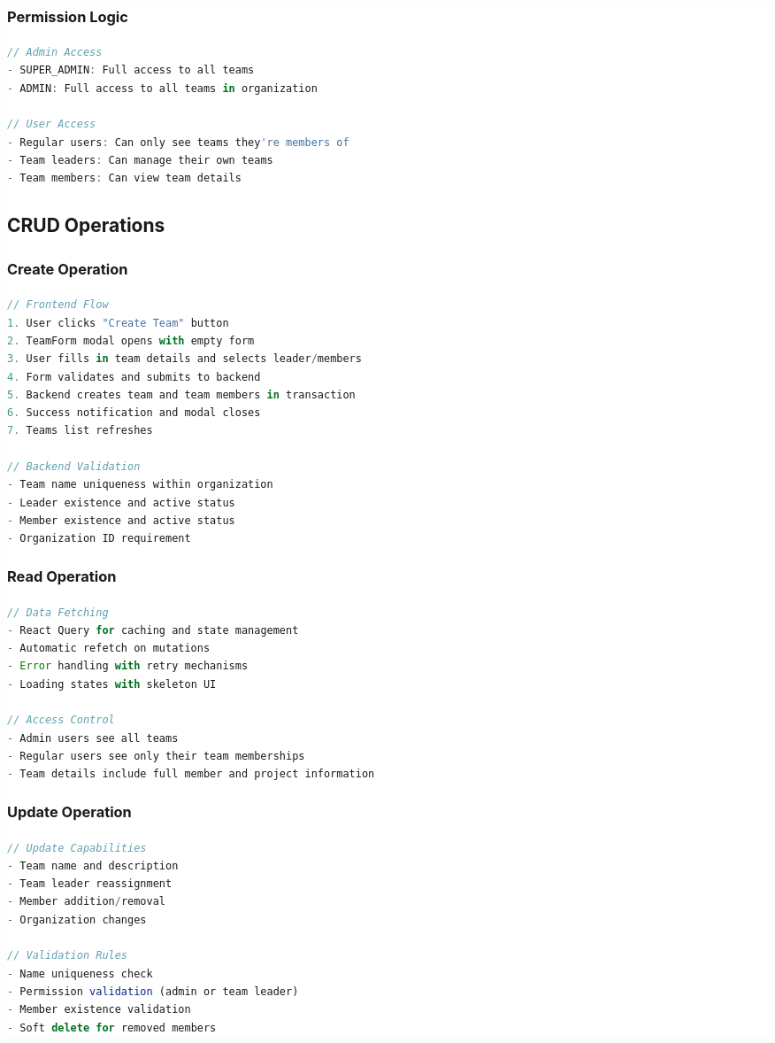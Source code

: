 ### Permission Logic

```typescript
// Admin Access
- SUPER_ADMIN: Full access to all teams
- ADMIN: Full access to all teams in organization

// User Access
- Regular users: Can only see teams they're members of
- Team leaders: Can manage their own teams
- Team members: Can view team details
```

## CRUD Operations

### Create Operation

```typescript
// Frontend Flow
1. User clicks "Create Team" button
2. TeamForm modal opens with empty form
3. User fills in team details and selects leader/members
4. Form validates and submits to backend
5. Backend creates team and team members in transaction
6. Success notification and modal closes
7. Teams list refreshes

// Backend Validation
- Team name uniqueness within organization
- Leader existence and active status
- Member existence and active status
- Organization ID requirement
```

### Read Operation

```typescript
// Data Fetching
- React Query for caching and state management
- Automatic refetch on mutations
- Error handling with retry mechanisms
- Loading states with skeleton UI

// Access Control
- Admin users see all teams
- Regular users see only their team memberships
- Team details include full member and project information
```

### Update Operation

```typescript
// Update Capabilities
- Team name and description
- Team leader reassignment
- Member addition/removal
- Organization changes

// Validation Rules
- Name uniqueness check
- Permission validation (admin or team leader)
- Member existence validation
- Soft delete for removed members
```
